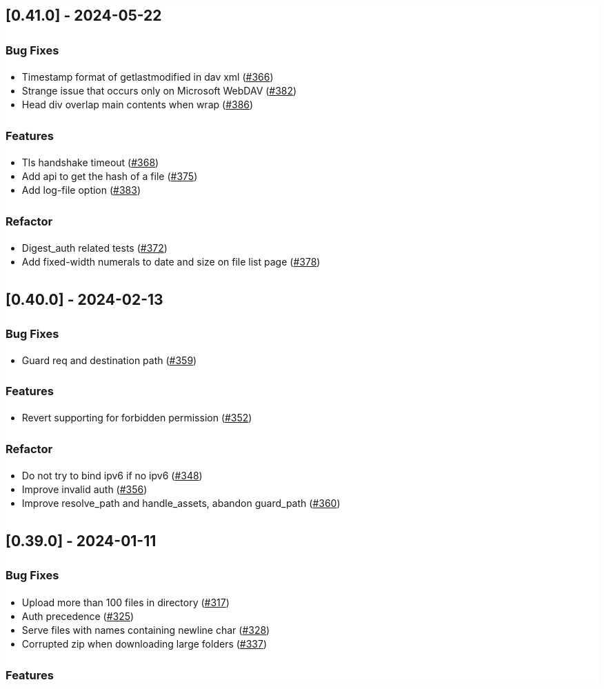 ## [0.41.0] - 2024-05-22

### Bug Fixes

- Timestamp format of getlastmodified in dav xml ([#366](https://github.com/sigoden/dufs/issues/366))
- Strange issue that occurs only on Microsoft WebDAV ([#382](https://github.com/sigoden/dufs/issues/382))
- Head div overlap main contents when wrap ([#386](https://github.com/sigoden/dufs/issues/386))

### Features

- Tls handshake timeout ([#368](https://github.com/sigoden/dufs/issues/368))
- Add api to get the hash of a file ([#375](https://github.com/sigoden/dufs/issues/375))
- Add log-file option ([#383](https://github.com/sigoden/dufs/issues/383))

### Refactor

- Digest_auth related tests ([#372](https://github.com/sigoden/dufs/issues/372))
- Add fixed-width numerals to date and size on file list page ([#378](https://github.com/sigoden/dufs/issues/378))

## [0.40.0] - 2024-02-13

### Bug Fixes

- Guard req and destination path ([#359](https://github.com/sigoden/dufs/issues/359))

### Features

- Revert supporting for forbidden permission ([#352](https://github.com/sigoden/dufs/issues/352))

### Refactor

- Do not try to bind ipv6 if no ipv6 ([#348](https://github.com/sigoden/dufs/issues/348))
- Improve invalid auth ([#356](https://github.com/sigoden/dufs/issues/356))
- Improve resolve_path and handle_assets, abandon guard_path ([#360](https://github.com/sigoden/dufs/issues/360))

## [0.39.0] - 2024-01-11

### Bug Fixes

- Upload more than 100 files in directory ([#317](https://github.com/sigoden/dufs/issues/317))
- Auth precedence ([#325](https://github.com/sigoden/dufs/issues/325))
- Serve files with names containing newline char ([#328](https://github.com/sigoden/dufs/issues/328))
- Corrupted zip when downloading large folders ([#337](https://github.com/sigoden/dufs/issues/337))

### Features
